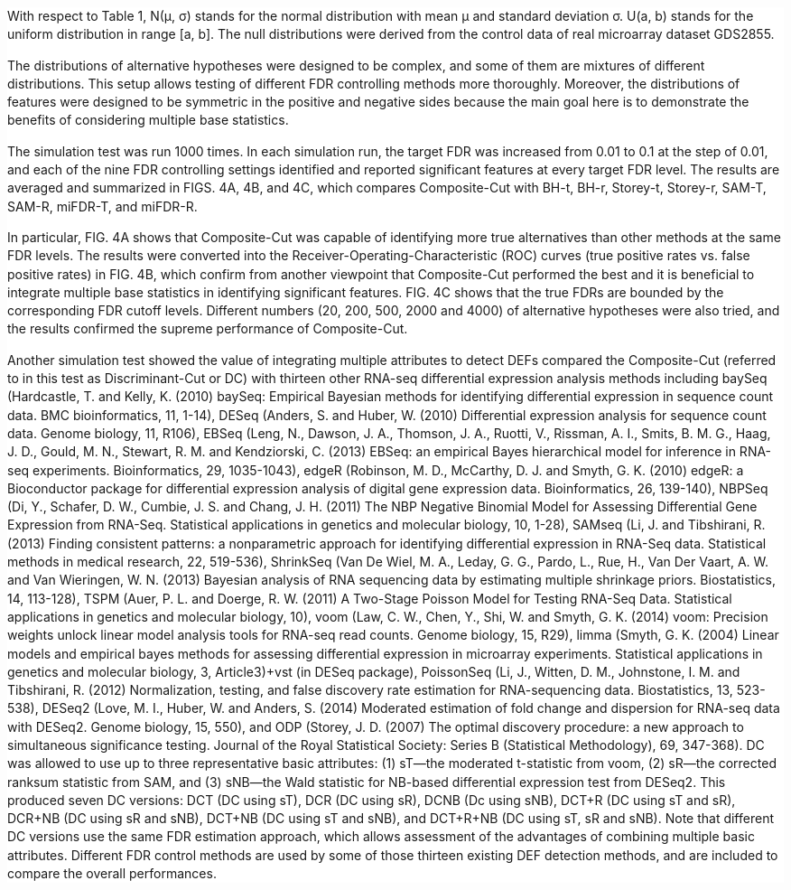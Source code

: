 With respect to Table 1, N(μ, σ) stands for the normal distribution with mean μ and standard deviation σ. U(a, b) stands for the uniform distribution in range [a, b]. The null distributions were derived from the control data of real microarray dataset GDS2855.

The distributions of alternative hypotheses were designed to be complex, and some of them are mixtures of different distributions. This setup allows testing of different FDR controlling methods more thoroughly. Moreover, the distributions of features were designed to be symmetric in the positive and negative sides because the main goal here is to demonstrate the benefits of considering multiple base statistics.

The simulation test was run 1000 times. In each simulation run, the target FDR was increased from 0.01 to 0.1 at the step of 0.01, and each of the nine FDR controlling settings identified and reported significant features at every target FDR level. The results are averaged and summarized in FIGS. 4A, 4B, and 4C, which compares Composite-Cut with BH-t, BH-r, Storey-t, Storey-r, SAM-T, SAM-R, miFDR-T, and miFDR-R.

In particular, FIG. 4A shows that Composite-Cut was capable of identifying more true alternatives than other methods at the same FDR levels. The results were converted into the Receiver-Operating-Characteristic (ROC) curves (true positive rates vs. false positive rates) in FIG. 4B, which confirm from another viewpoint that Composite-Cut performed the best and it is beneficial to integrate multiple base statistics in identifying significant features. FIG. 4C shows that the true FDRs are bounded by the corresponding FDR cutoff levels. Different numbers (20, 200, 500, 2000 and 4000) of alternative hypotheses were also tried, and the results confirmed the supreme performance of Composite-Cut.

Another simulation test showed the value of integrating multiple attributes to detect DEFs compared the Composite-Cut (referred to in this test as Discriminant-Cut or DC) with thirteen other RNA-seq differential expression analysis methods including baySeq (Hardcastle, T. and Kelly, K. (2010) baySeq: Empirical Bayesian methods for identifying differential expression in sequence count data. BMC bioinformatics, 11, 1-14), DESeq (Anders, S. and Huber, W. (2010) Differential expression analysis for sequence count data. Genome biology, 11, R106), EBSeq (Leng, N., Dawson, J. A., Thomson, J. A., Ruotti, V., Rissman, A. I., Smits, B. M. G., Haag, J. D., Gould, M. N., Stewart, R. M. and Kendziorski, C. (2013) EBSeq: an empirical Bayes hierarchical model for inference in RNA-seq experiments. Bioinformatics, 29, 1035-1043), edgeR (Robinson, M. D., McCarthy, D. J. and Smyth, G. K. (2010) edgeR: a Bioconductor package for differential expression analysis of digital gene expression data. Bioinformatics, 26, 139-140), NBPSeq (Di, Y., Schafer, D. W., Cumbie, J. S. and Chang, J. H. (2011) The NBP Negative Binomial Model for Assessing Differential Gene Expression from RNA-Seq. Statistical applications in genetics and molecular biology, 10, 1-28), SAMseq (Li, J. and Tibshirani, R. (2013) Finding consistent patterns: a nonparametric approach for identifying differential expression in RNA-Seq data. Statistical methods in medical research, 22, 519-536), ShrinkSeq (Van De Wiel, M. A., Leday, G. G., Pardo, L., Rue, H., Van Der Vaart, A. W. and Van Wieringen, W. N. (2013) Bayesian analysis of RNA sequencing data by estimating multiple shrinkage priors. Biostatistics, 14, 113-128), TSPM (Auer, P. L. and Doerge, R. W. (2011) A Two-Stage Poisson Model for Testing RNA-Seq Data. Statistical applications in genetics and molecular biology, 10), voom (Law, C. W., Chen, Y., Shi, W. and Smyth, G. K. (2014) voom: Precision weights unlock linear model analysis tools for RNA-seq read counts. Genome biology, 15, R29), limma (Smyth, G. K. (2004) Linear models and empirical bayes methods for assessing differential expression in microarray experiments. Statistical applications in genetics and molecular biology, 3, Article3)+vst (in DESeq package), PoissonSeq (Li, J., Witten, D. M., Johnstone, I. M. and Tibshirani, R. (2012) Normalization, testing, and false discovery rate estimation for RNA-sequencing data. Biostatistics, 13, 523-538), DESeq2 (Love, M. I., Huber, W. and Anders, S. (2014) Moderated estimation of fold change and dispersion for RNA-seq data with DESeq2. Genome biology, 15, 550), and ODP (Storey, J. D. (2007) The optimal discovery procedure: a new approach to simultaneous significance testing. Journal of the Royal Statistical Society: Series B (Statistical Methodology), 69, 347-368). DC was allowed to use up to three representative basic attributes: (1) sT—the moderated t-statistic from voom, (2) sR—the corrected ranksum statistic from SAM, and (3) sNB—the Wald statistic for NB-based differential expression test from DESeq2. This produced seven DC versions: DCT (DC using sT), DCR (DC using sR), DCNB (Dc using sNB), DCT+R (DC using sT and sR), DCR+NB (DC using sR and sNB), DCT+NB (DC using sT and sNB), and DCT+R+NB (DC using sT, sR and sNB). Note that different DC versions use the same FDR estimation approach, which allows assessment of the advantages of combining multiple basic attributes. Different FDR control methods are used by some of those thirteen existing DEF detection methods, and are included to compare the overall performances.
